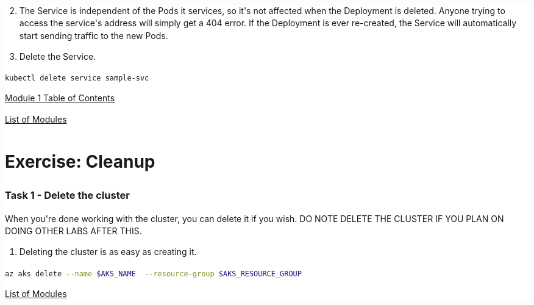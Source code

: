2. The Service is independent of the Pods it services, so it's not affected when the Deployment is deleted.  Anyone trying to access the service's address will simply get a 404 error.  If the Deployment is ever re-created, the Service will automatically start sending traffic to the new Pods.
   
3.  Delete the Service.

```bash
kubectl delete service sample-svc
```


[Module 1 Table of Contents](#module-1-table-of-contents)

[List of Modules](#modules-list)



# Exercise: Cleanup


### Task 1 - Delete the cluster

When you're done working with the cluster, you can delete it if you wish.  DO NOTE DELETE THE CLUSTER IF YOU PLAN ON DOING OTHER LABS AFTER THIS.  

1. Deleting the cluster is as easy as creating it.

```bash
az aks delete --name $AKS_NAME  --resource-group $AKS_RESOURCE_GROUP
```


[List of Modules](#modules-list)

